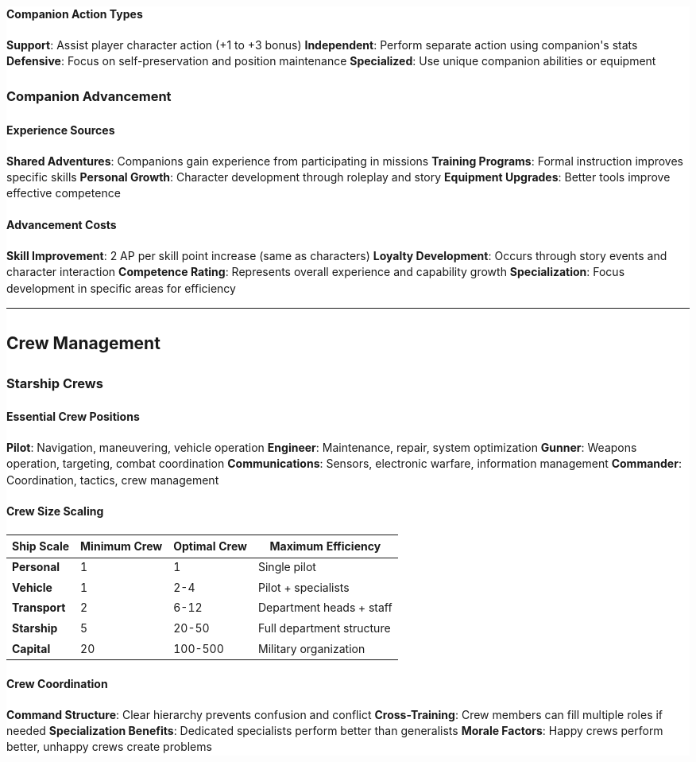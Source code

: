 #### Companion Action Types
**Support**: Assist player character action (+1 to +3 bonus)
**Independent**: Perform separate action using companion's stats
**Defensive**: Focus on self-preservation and position maintenance
**Specialized**: Use unique companion abilities or equipment

### Companion Advancement

#### Experience Sources
**Shared Adventures**: Companions gain experience from participating in missions
**Training Programs**: Formal instruction improves specific skills
**Personal Growth**: Character development through roleplay and story
**Equipment Upgrades**: Better tools improve effective competence

#### Advancement Costs
**Skill Improvement**: 2 AP per skill point increase (same as characters)
**Loyalty Development**: Occurs through story events and character interaction
**Competence Rating**: Represents overall experience and capability growth
**Specialization**: Focus development in specific areas for efficiency

---

## Crew Management

### Starship Crews

#### Essential Crew Positions
**Pilot**: Navigation, maneuvering, vehicle operation
**Engineer**: Maintenance, repair, system optimization
**Gunner**: Weapons operation, targeting, combat coordination
**Communications**: Sensors, electronic warfare, information management
**Commander**: Coordination, tactics, crew management

#### Crew Size Scaling
| Ship Scale | Minimum Crew | Optimal Crew | Maximum Efficiency |
|------------|--------------|--------------|-------------------|
| **Personal** | 1 | 1 | Single pilot |
| **Vehicle** | 1 | 2-4 | Pilot + specialists |
| **Transport** | 2 | 6-12 | Department heads + staff |
| **Starship** | 5 | 20-50 | Full department structure |
| **Capital** | 20 | 100-500 | Military organization |

#### Crew Coordination
**Command Structure**: Clear hierarchy prevents confusion and conflict
**Cross-Training**: Crew members can fill multiple roles if needed
**Specialization Benefits**: Dedicated specialists perform better than generalists
**Morale Factors**: Happy crews perform better, unhappy crews create problems
